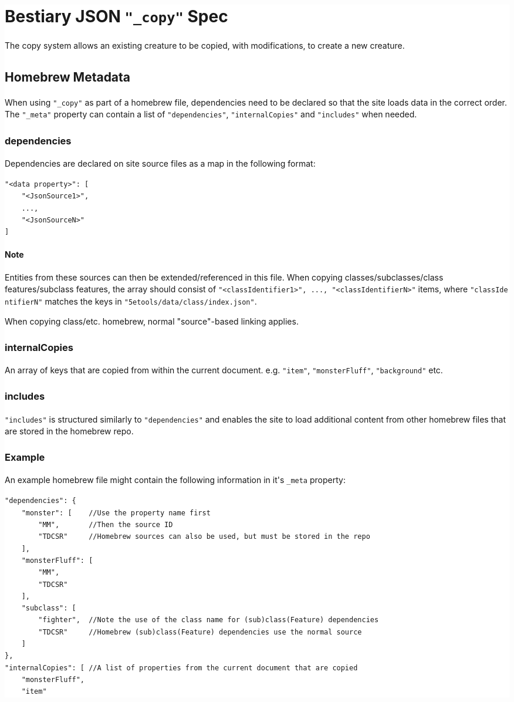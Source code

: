 # Bestiary JSON `"_copy"` Spec

The copy system allows an existing creature to be copied, with modifications, to create a new creature.

## Homebrew Metadata

When using `"_copy"` as part of a homebrew file, dependencies need to be declared so that the site loads data in the correct order.
The `"_meta"` property can contain a list of `"dependencies"`, `"internalCopies"` and `"includes"` when needed.

### dependencies

Dependencies are declared on site source files as a map in the following format:

```jsonc
"<data property>": [
    "<JsonSource1>",
    ...,
    "<JsonSourceN>"
]
```

#### Note

Entities from these sources can then be extended/referenced in this file. When copying classes/subclasses/class features/subclass features, the array should consist of `"<classIdentifier1>", ..., "<classIdentifierN>"` items, where `"classIdentifierN"` matches the keys in `"5etools/data/class/index.json"`.

When copying class/etc. homebrew, normal "source"-based linking applies.

### internalCopies

An array of keys that are copied from within the current document. e.g. `"item"`, `"monsterFluff"`, `"background"` etc.

### includes

`"includes"` is structured similarly to `"dependencies"` and enables the site to load additional content from other homebrew files that are stored in the homebrew repo.

### Example

An example homebrew file might contain the following information in it's `_meta` property:

```jsonc
"dependencies": {
    "monster": [    //Use the property name first
        "MM",       //Then the source ID
        "TDCSR"     //Homebrew sources can also be used, but must be stored in the repo
    ],
    "monsterFluff": [
        "MM",
        "TDCSR"
    ],
    "subclass": [
        "fighter",  //Note the use of the class name for (sub)class(Feature) dependencies
        "TDCSR"     //Homebrew (sub)class(Feature) dependencies use the normal source
    ]
},
"internalCopies": [ //A list of properties from the current document that are copied
    "monsterFluff",
    "item"
```